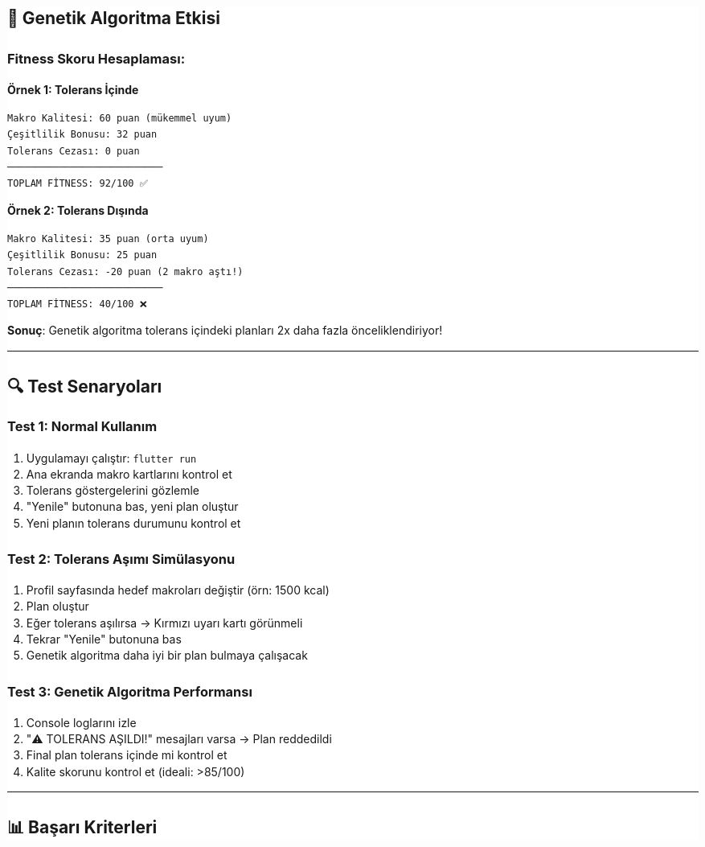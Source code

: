 
## 🧬 Genetik Algoritma Etkisi

### Fitness Skoru Hesaplaması:

**Örnek 1: Tolerans İçinde**
```
Makro Kalitesi: 60 puan (mükemmel uyum)
Çeşitlilik Bonusu: 32 puan
Tolerans Cezası: 0 puan
───────────────────────────
TOPLAM FİTNESS: 92/100 ✅
```

**Örnek 2: Tolerans Dışında**
```
Makro Kalitesi: 35 puan (orta uyum)
Çeşitlilik Bonusu: 25 puan
Tolerans Cezası: -20 puan (2 makro aştı!)
───────────────────────────
TOPLAM FİTNESS: 40/100 ❌
```

**Sonuç**: Genetik algoritma tolerans içindeki planları 2x daha fazla önceliklendiriyor!

---

## 🔍 Test Senaryoları

### Test 1: Normal Kullanım
1. Uygulamayı çalıştır: `flutter run`
2. Ana ekranda makro kartlarını kontrol et
3. Tolerans göstergelerini gözlemle
4. "Yenile" butonuna bas, yeni plan oluştur
5. Yeni planın tolerans durumunu kontrol et

### Test 2: Tolerans Aşımı Simülasyonu
1. Profil sayfasında hedef makroları değiştir (örn: 1500 kcal)
2. Plan oluştur
3. Eğer tolerans aşılırsa → Kırmızı uyarı kartı görünmeli
4. Tekrar "Yenile" butonuna bas
5. Genetik algoritma daha iyi bir plan bulmaya çalışacak

### Test 3: Genetik Algoritma Performansı
1. Console loglarını izle
2. "⚠️ TOLERANS AŞILDI!" mesajları varsa → Plan reddedildi
3. Final plan tolerans içinde mi kontrol et
4. Kalite skorunu kontrol et (ideali: >85/100)

---

## 📊 Başarı Kriterleri
